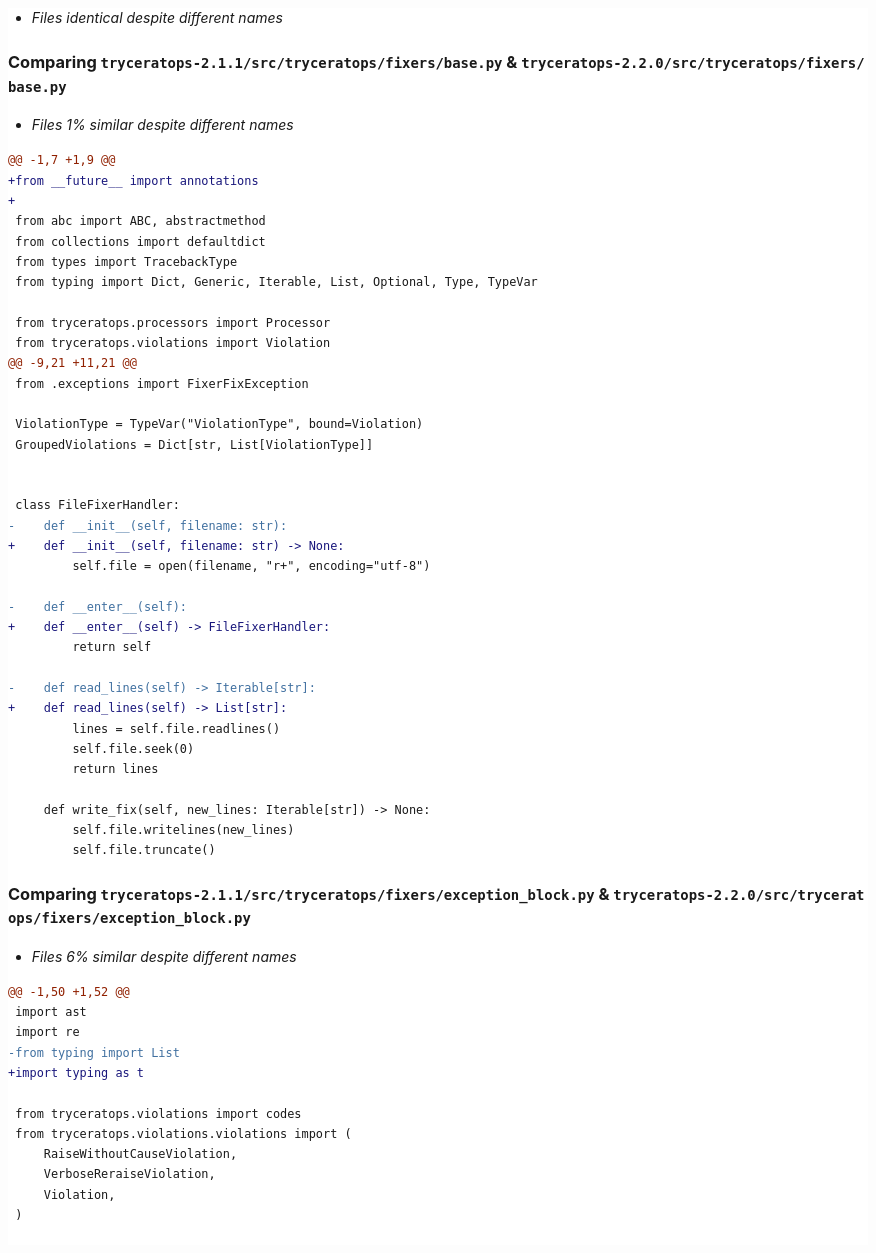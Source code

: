  * *Files identical despite different names*

### Comparing `tryceratops-2.1.1/src/tryceratops/fixers/base.py` & `tryceratops-2.2.0/src/tryceratops/fixers/base.py`

 * *Files 1% similar despite different names*

```diff
@@ -1,7 +1,9 @@
+from __future__ import annotations
+
 from abc import ABC, abstractmethod
 from collections import defaultdict
 from types import TracebackType
 from typing import Dict, Generic, Iterable, List, Optional, Type, TypeVar
 
 from tryceratops.processors import Processor
 from tryceratops.violations import Violation
@@ -9,21 +11,21 @@
 from .exceptions import FixerFixException
 
 ViolationType = TypeVar("ViolationType", bound=Violation)
 GroupedViolations = Dict[str, List[ViolationType]]
 
 
 class FileFixerHandler:
-    def __init__(self, filename: str):
+    def __init__(self, filename: str) -> None:
         self.file = open(filename, "r+", encoding="utf-8")
 
-    def __enter__(self):
+    def __enter__(self) -> FileFixerHandler:
         return self
 
-    def read_lines(self) -> Iterable[str]:
+    def read_lines(self) -> List[str]:
         lines = self.file.readlines()
         self.file.seek(0)
         return lines
 
     def write_fix(self, new_lines: Iterable[str]) -> None:
         self.file.writelines(new_lines)
         self.file.truncate()
```

### Comparing `tryceratops-2.1.1/src/tryceratops/fixers/exception_block.py` & `tryceratops-2.2.0/src/tryceratops/fixers/exception_block.py`

 * *Files 6% similar despite different names*

```diff
@@ -1,50 +1,52 @@
 import ast
 import re
-from typing import List
+import typing as t
 
 from tryceratops.violations import codes
 from tryceratops.violations.violations import (
     RaiseWithoutCauseViolation,
     VerboseReraiseViolation,
     Violation,
 )
 
```